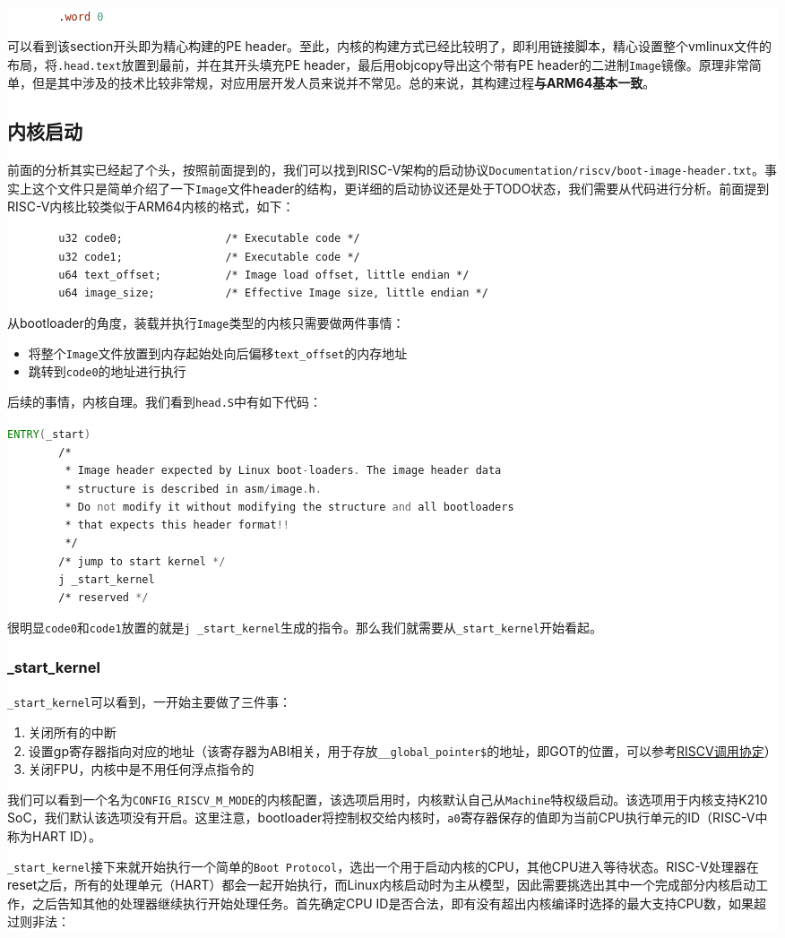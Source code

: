 ```asm
        .word 0
```

可以看到该section开头即为精心构建的PE header。至此，内核的构建方式已经比较明了，即利用链接脚本，精心设置整个vmlinux文件的布局，将`.head.text`放置到最前，并在其开头填充PE header，最后用objcopy导出这个带有PE header的二进制`Image`镜像。原理非常简单，但是其中涉及的技术比较非常规，对应用层开发人员来说并不常见。总的来说，其构建过程**与ARM64基本一致**。

## 内核启动

前面的分析其实已经起了个头，按照前面提到的，我们可以找到RISC-V架构的启动协议`Documentation/riscv/boot-image-header.txt`。事实上这个文件只是简单介绍了一下`Image`文件header的结构，更详细的启动协议还是处于TODO状态，我们需要从代码进行分析。前面提到RISC-V内核比较类似于ARM64内核的格式，如下：

```
        u32 code0;                /* Executable code */
        u32 code1;                /* Executable code */
        u64 text_offset;          /* Image load offset, little endian */
        u64 image_size;           /* Effective Image size, little endian */
```

从bootloader的角度，装载并执行`Image`类型的内核只需要做两件事情：

* 将整个`Image`文件放置到内存起始处向后偏移`text_offset`的内存地址
* 跳转到`code0`的地址进行执行

后续的事情，内核自理。我们看到`head.S`中有如下代码：

```asm
ENTRY(_start)
        /*
         * Image header expected by Linux boot-loaders. The image header data
         * structure is described in asm/image.h.
         * Do not modify it without modifying the structure and all bootloaders
         * that expects this header format!!
         */
        /* jump to start kernel */
        j _start_kernel
        /* reserved */
```

很明显`code0`和`code1`放置的就是`j _start_kernel`生成的指令。那么我们就需要从`_start_kernel`开始看起。

### _start_kernel

`_start_kernel`可以看到，一开始主要做了三件事：

1. 关闭所有的中断
2. 设置gp寄存器指向对应的地址（该寄存器为ABI相关，用于存放`__global_pointer$`的地址，即GOT的位置，可以参考[RISCV调用协定](https://github.com/riscv/riscv-elf-psabi-doc/blob/master/riscv-elf.md)）
3. 关闭FPU，内核中是不用任何浮点指令的

我们可以看到一个名为`CONFIG_RISCV_M_MODE`的内核配置，该选项启用时，内核默认自己从`Machine`特权级启动。该选项用于内核支持K210 SoC，我们默认该选项没有开启。这里注意，bootloader将控制权交给内核时，`a0`寄存器保存的值即为当前CPU执行单元的ID（RISC-V中称为HART ID）。

`_start_kernel`接下来就开始执行一个简单的`Boot Protocol`，选出一个用于启动内核的CPU，其他CPU进入等待状态。RISC-V处理器在reset之后，所有的处理单元（HART）都会一起开始执行，而Linux内核启动时为主从模型，因此需要挑选出其中一个完成部分内核启动工作，之后告知其他的处理器继续执行开始处理任务。首先确定CPU ID是否合法，即有没有超出内核编译时选择的最大支持CPU数，如果超过则非法：
